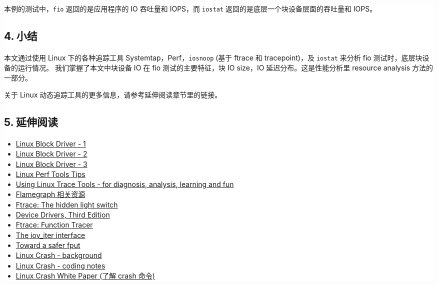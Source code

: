 本例的测试中，`fio` 返回的是应用程序的 IO 吞吐量和 IOPS，而 `iostat` 返回的是底层一个块设备层面的吞吐量和 IOPS。

## 4. 小结

本文通过使用 Linux 下的各种追踪工具 Systemtap，Perf，`iosnoop` (基于 ftrace 和 tracepoint)，及 `iostat` 来分析 fio 测试时，底层块设备的运行情况。
我们掌握了本文中块设备 IO 在 fio  测试的主要特征，块 IO size，IO 延迟分布。这是性能分析里 resource analysis 方法的一部分。

关于 Linux 动态追踪工具的更多信息，请参考延伸阅读章节里的链接。

## 5. 延伸阅读

* [Linux Block Driver - 1](http://oliveryang.net/2016/04/linux-block-driver-basic-1)
* [Linux Block Driver - 2](http://oliveryang.net/2016/07/linux-block-driver-basic-2)
* [Linux Block Driver - 3](http://oliveryang.net/2016/08/linux-block-driver-basic-3)
* [Linux Perf Tools Tips](http://oliveryang.net/2016/07/linux-perf-tools-tips/)
* [Using Linux Trace Tools - for diagnosis, analysis, learning and fun](https://github.com/yangoliver/mydoc/blob/master/share/linux_trace_tools.pdf)
* [Flamegraph 相关资源](http://www.brendangregg.com/flamegraphs.html)
* [Ftrace: The hidden light switch](http://lwn.net/Articles/608497)
* [Device Drivers, Third Edition](http://lwn.net/Kernel/LDD3)
* [Ftrace: Function Tracer](https://github.com/torvalds/linux/blob/master/Documentation/trace/ftrace.txt)
* [The iov_iter interface](https://lwn.net/Articles/625077/)
* [Toward a safer fput](https://lwn.net/Articles/494158/)
* [Linux Crash - background](http://oliveryang.net/2015/06/linux-crash-background)
* [Linux Crash - coding notes](http://oliveryang.net/2015/07/linux-crash-coding-notes/)
* [Linux Crash White Paper (了解 crash 命令)](http://people.redhat.com/anderson/crash_whitepaper)
